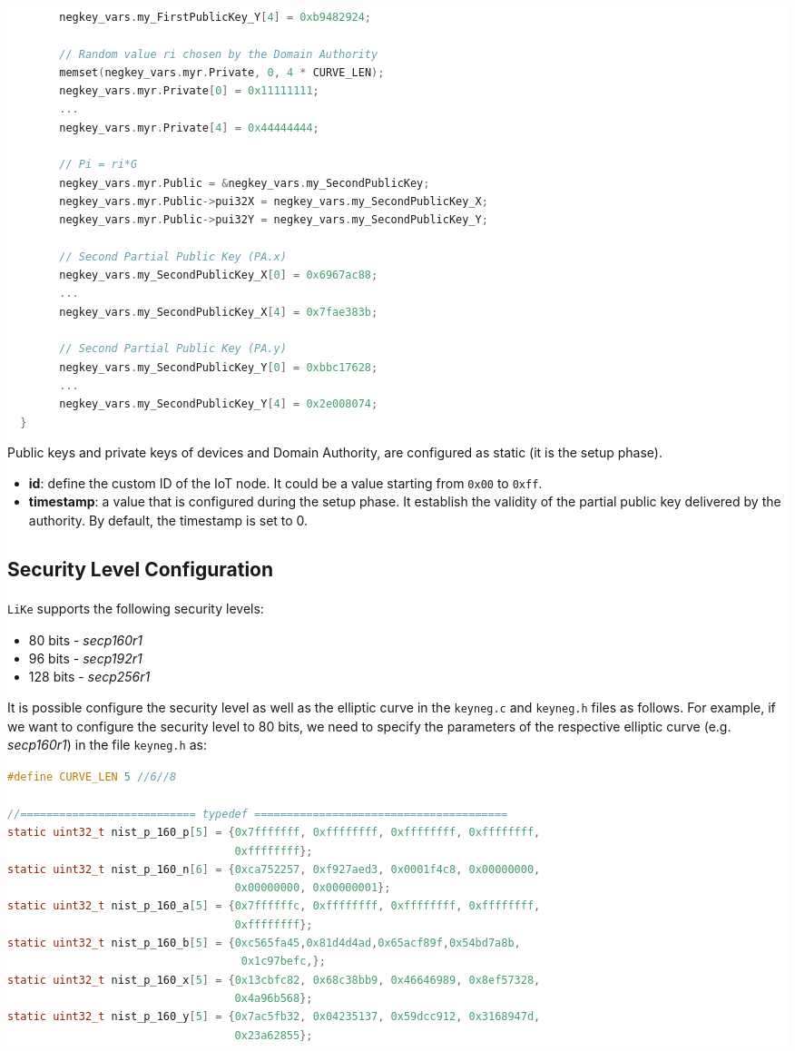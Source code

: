 ```c
        negkey_vars.my_FirstPublicKey_Y[4] = 0xb9482924;

        // Random value ri chosen by the Domain Authority
        memset(negkey_vars.myr.Private, 0, 4 * CURVE_LEN);
        negkey_vars.myr.Private[0] = 0x11111111;
        ...
        negkey_vars.myr.Private[4] = 0x44444444;

        // Pi = ri*G
        negkey_vars.myr.Public = &negkey_vars.my_SecondPublicKey;
        negkey_vars.myr.Public->pui32X = negkey_vars.my_SecondPublicKey_X;
        negkey_vars.myr.Public->pui32Y = negkey_vars.my_SecondPublicKey_Y;

        // Second Partial Public Key (PA.x)
        negkey_vars.my_SecondPublicKey_X[0] = 0x6967ac88;
        ...
        negkey_vars.my_SecondPublicKey_X[4] = 0x7fae383b;

        // Second Partial Public Key (PA.y)
        negkey_vars.my_SecondPublicKey_Y[0] = 0xbbc17628;
        ...
        negkey_vars.my_SecondPublicKey_Y[4] = 0x2e008074;
  }
```
Public keys and private keys of devices and Domain Authority, are configured as static (it is the setup phase).

* **id**: define the custom ID of the IoT node. It could be a value starting from `0x00` to `0xff`.
* **timestamp**: a value that is configured during the setup phase. It establish the validity of the partial public key delivered by the authority. By default, the timestamp is set to 0.

## Security Level Configuration

`LiKe` supports the following security levels:
* 80 bits      -    *secp160r1*
* 96 bits      -    *secp192r1*
* 128 bits     -    *secp256r1*

It is possible configure the security level as well as the elliptic curve in the `keyneg.c` and `keyneg.h` files as follows.
For example, if we want to configure the security level to 80 bits, we need to specify the parameters of the respective elliptic curve (e.g. *secp160r1*) in the file `keyneg.h` as:
```c
#define CURVE_LEN 5 //6//8

//=========================== typedef =======================================
static uint32_t nist_p_160_p[5] = {0x7fffffff, 0xffffffff, 0xffffffff, 0xffffffff,
                                   0xffffffff};
static uint32_t nist_p_160_n[6] = {0xca752257, 0xf927aed3, 0x0001f4c8, 0x00000000,
                                   0x00000000, 0x00000001};
static uint32_t nist_p_160_a[5] = {0x7ffffffc, 0xffffffff, 0xffffffff, 0xffffffff,
                                   0xffffffff};
static uint32_t nist_p_160_b[5] = {0xc565fa45,0x81d4d4ad,0x65acf89f,0x54bd7a8b,
                                    0x1c97befc,};
static uint32_t nist_p_160_x[5] = {0x13cbfc82, 0x68c38bb9, 0x46646989, 0x8ef57328,
                                   0x4a96b568};
static uint32_t nist_p_160_y[5] = {0x7ac5fb32, 0x04235137, 0x59dcc912, 0x3168947d,
                                   0x23a62855};
```
